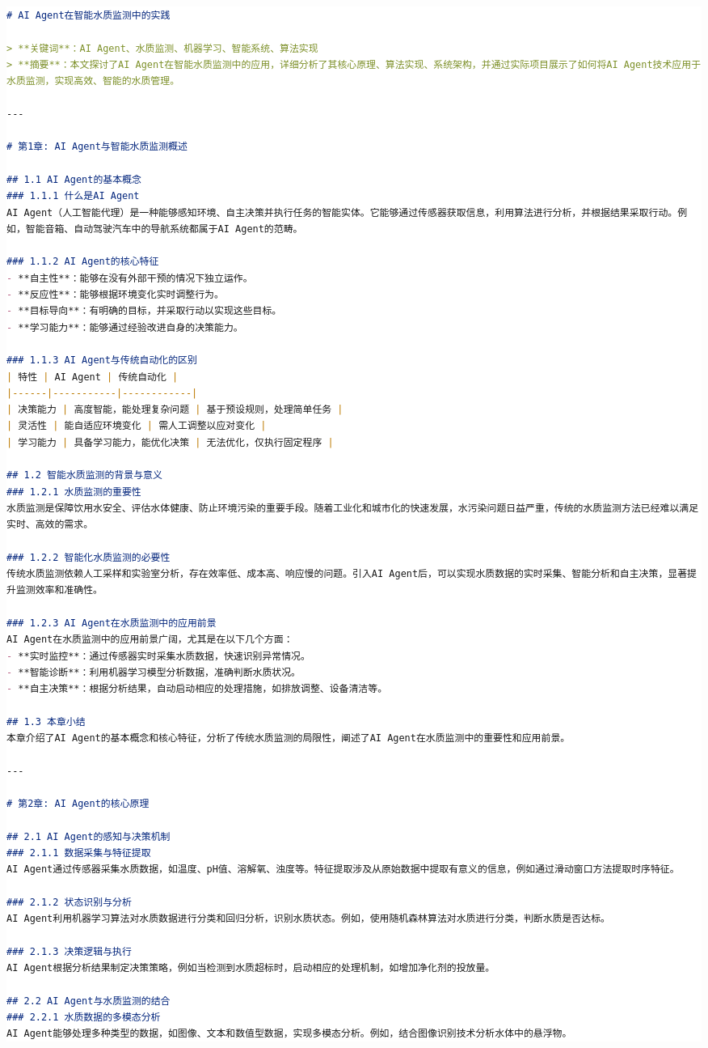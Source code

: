                  



```markdown
# AI Agent在智能水质监测中的实践

> **关键词**：AI Agent、水质监测、机器学习、智能系统、算法实现  
> **摘要**：本文探讨了AI Agent在智能水质监测中的应用，详细分析了其核心原理、算法实现、系统架构，并通过实际项目展示了如何将AI Agent技术应用于水质监测，实现高效、智能的水质管理。

---

# 第1章: AI Agent与智能水质监测概述

## 1.1 AI Agent的基本概念
### 1.1.1 什么是AI Agent
AI Agent（人工智能代理）是一种能够感知环境、自主决策并执行任务的智能实体。它能够通过传感器获取信息，利用算法进行分析，并根据结果采取行动。例如，智能音箱、自动驾驶汽车中的导航系统都属于AI Agent的范畴。

### 1.1.2 AI Agent的核心特征
- **自主性**：能够在没有外部干预的情况下独立运作。
- **反应性**：能够根据环境变化实时调整行为。
- **目标导向**：有明确的目标，并采取行动以实现这些目标。
- **学习能力**：能够通过经验改进自身的决策能力。

### 1.1.3 AI Agent与传统自动化的区别
| 特性 | AI Agent | 传统自动化 |
|------|-----------|------------|
| 决策能力 | 高度智能，能处理复杂问题 | 基于预设规则，处理简单任务 |
| 灵活性 | 能自适应环境变化 | 需人工调整以应对变化 |
| 学习能力 | 具备学习能力，能优化决策 | 无法优化，仅执行固定程序 |

## 1.2 智能水质监测的背景与意义
### 1.2.1 水质监测的重要性
水质监测是保障饮用水安全、评估水体健康、防止环境污染的重要手段。随着工业化和城市化的快速发展，水污染问题日益严重，传统的水质监测方法已经难以满足实时、高效的需求。

### 1.2.2 智能化水质监测的必要性
传统水质监测依赖人工采样和实验室分析，存在效率低、成本高、响应慢的问题。引入AI Agent后，可以实现水质数据的实时采集、智能分析和自主决策，显著提升监测效率和准确性。

### 1.2.3 AI Agent在水质监测中的应用前景
AI Agent在水质监测中的应用前景广阔，尤其是在以下几个方面：
- **实时监控**：通过传感器实时采集水质数据，快速识别异常情况。
- **智能诊断**：利用机器学习模型分析数据，准确判断水质状况。
- **自主决策**：根据分析结果，自动启动相应的处理措施，如排放调整、设备清洁等。

## 1.3 本章小结
本章介绍了AI Agent的基本概念和核心特征，分析了传统水质监测的局限性，阐述了AI Agent在水质监测中的重要性和应用前景。

---

# 第2章: AI Agent的核心原理

## 2.1 AI Agent的感知与决策机制
### 2.1.1 数据采集与特征提取
AI Agent通过传感器采集水质数据，如温度、pH值、溶解氧、浊度等。特征提取涉及从原始数据中提取有意义的信息，例如通过滑动窗口方法提取时序特征。

### 2.1.2 状态识别与分析
AI Agent利用机器学习算法对水质数据进行分类和回归分析，识别水质状态。例如，使用随机森林算法对水质进行分类，判断水质是否达标。

### 2.1.3 决策逻辑与执行
AI Agent根据分析结果制定决策策略，例如当检测到水质超标时，启动相应的处理机制，如增加净化剂的投放量。

## 2.2 AI Agent与水质监测的结合
### 2.2.1 水质数据的多模态分析
AI Agent能够处理多种类型的数据，如图像、文本和数值型数据，实现多模态分析。例如，结合图像识别技术分析水体中的悬浮物。

```